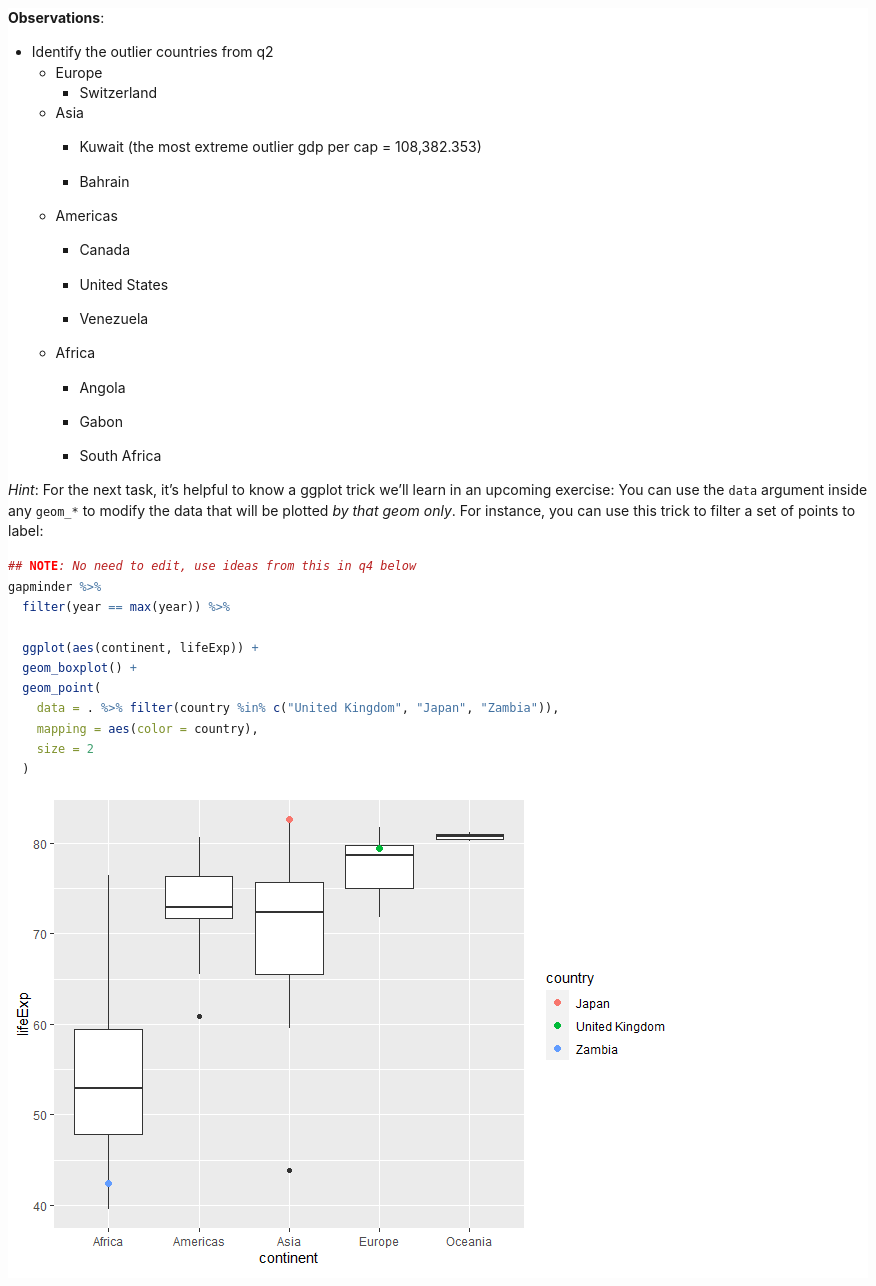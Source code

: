 **Observations**:

- Identify the outlier countries from q2
  - Europe
    - Switzerland
  - Asia
    - Kuwait (the most extreme outlier gdp per cap = 108,382.353)

    - Bahrain
  - Americas
    - Canada

    - United States

    - Venezuela
  - Africa
    - Angola

    - Gabon

    - South Africa

*Hint*: For the next task, it’s helpful to know a ggplot trick we’ll
learn in an upcoming exercise: You can use the `data` argument inside
any `geom_*` to modify the data that will be plotted *by that geom
only*. For instance, you can use this trick to filter a set of points to
label:

``` r
## NOTE: No need to edit, use ideas from this in q4 below
gapminder %>%
  filter(year == max(year)) %>%

  ggplot(aes(continent, lifeExp)) +
  geom_boxplot() +
  geom_point(
    data = . %>% filter(country %in% c("United Kingdom", "Japan", "Zambia")),
    mapping = aes(color = country),
    size = 2
  )
```

![](c04-gapminder-assignment_files/figure-gfm/layer-filter-1.png)
